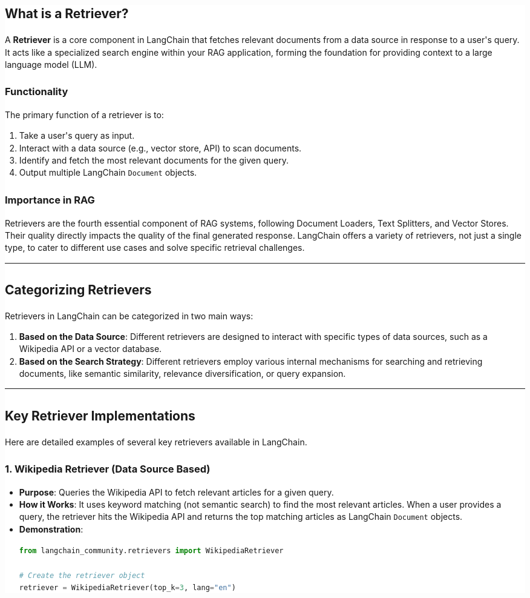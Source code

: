 
## What is a Retriever?

A **Retriever** is a core component in LangChain that fetches relevant documents from a data source in response to a user's query. It acts like a specialized search engine within your RAG application, forming the foundation for providing context to a large language model (LLM).

### Functionality

The primary function of a retriever is to:
1.  Take a user's query as input.
2.  Interact with a data source (e.g., vector store, API) to scan documents.
3.  Identify and fetch the most relevant documents for the given query.
4.  Output multiple LangChain `Document` objects.

### Importance in RAG

Retrievers are the fourth essential component of RAG systems, following Document Loaders, Text Splitters, and Vector Stores. Their quality directly impacts the quality of the final generated response. LangChain offers a variety of retrievers, not just a single type, to cater to different use cases and solve specific retrieval challenges.

---

## Categorizing Retrievers

Retrievers in LangChain can be categorized in two main ways:

1.  **Based on the Data Source**: Different retrievers are designed to interact with specific types of data sources, such as a Wikipedia API or a vector database.
2.  **Based on the Search Strategy**: Different retrievers employ various internal mechanisms for searching and retrieving documents, like semantic similarity, relevance diversification, or query expansion.

---

## Key Retriever Implementations

Here are detailed examples of several key retrievers available in LangChain.

### 1. Wikipedia Retriever (Data Source Based)

-   **Purpose**: Queries the Wikipedia API to fetch relevant articles for a given query.
-   **How it Works**: It uses keyword matching (not semantic search) to find the most relevant articles. When a user provides a query, the retriever hits the Wikipedia API and returns the top matching articles as LangChain `Document` objects.
-   **Demonstration**:
    ```python
    from langchain_community.retrievers import WikipediaRetriever
    
    # Create the retriever object
    retriever = WikipediaRetriever(top_k=3, lang="en")
    